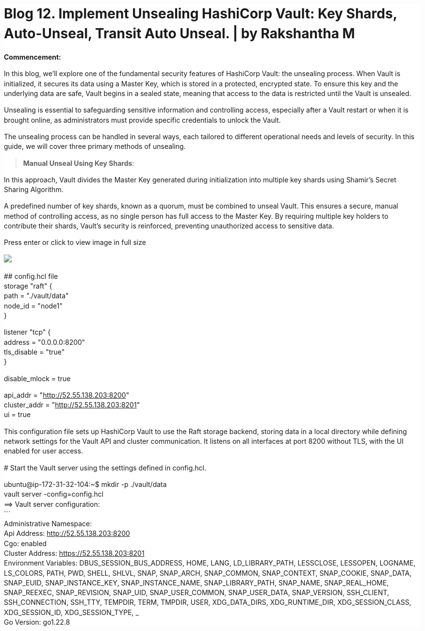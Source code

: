 # Blog 12. Implement Unsealing HashiCorp Vault: Key Shards, Auto-Unseal, Transit Auto Unseal. | by Rakshantha M

**Commencement:**

In this blog, we’ll explore one of the fundamental security features of HashiCorp Vault: the unsealing process. When Vault is initialized, it secures its data using a Master Key, which is stored in a protected, encrypted state. To ensure this key and the underlying data are safe, Vault begins in a sealed state, meaning that access to the data is restricted until the Vault is unsealed.

Unsealing is essential to safeguarding sensitive information and controlling access, especially after a Vault restart or when it is brought online, as administrators must provide specific credentials to unlock the Vault.

The unsealing process can be handled in several ways, each tailored to different operational needs and levels of security. In this guide, we will cover three primary methods of unsealing.

> **Manual Unseal Using Key Shards**:

In this approach, Vault divides the Master Key generated during initialization into multiple key shards using Shamir’s Secret Sharing Algorithm.

A predefined number of key shards, known as a quorum, must be combined to unseal Vault. This ensures a secure, manual method of controlling access, as no single person has full access to the Master Key. By requiring multiple key holders to contribute their shards, Vault’s security is reinforced, preventing unauthorized access to sensitive data.

Press enter or click to view image in full size

![](Blog%2012.%20Implement%20Unsealing%20HashiCorp%20Vault_%20Key%20Shards,%20Auto-Unseal,%20Transit%20Auto%20Unseal.%20_%20by%20Rakshantha%20M%20_%20Medium_files/1_xm_flsZk84hfy-DDUuFoKg_005.png)

\## config.hcl file  
storage "raft" {  
  path    = "./vault/data"  
  node\_id = "node1"  
}  
  
listener "tcp" {  
  address     = "0.0.0.0:8200"  
  tls\_disable = "true"  
}  
  
disable\_mlock = true  
  
api\_addr = "http://52.55.138.203:8200"  
cluster\_addr = "http://52.55.138.203:8201"  
ui = true

This configuration file sets up HashiCorp Vault to use the Raft storage backend, storing data in a local directory while defining network settings for the Vault API and cluster communication. It listens on all interfaces at port 8200 without TLS, with the UI enabled for user access.

\# Start the Vault server using the settings defined in config.hcl.  
  
ubuntu@ip-172-31-32-104:~$ mkdir -p ./vault/data  
vault server -config=config.hcl  
\==> Vault server configuration:  
\`\`\`  
Administrative Namespace:   
             Api Address: http://52.55.138.203:8200  
                     Cgo: enabled  
         Cluster Address: https://52.55.138.203:8201  
   Environment Variables: DBUS\_SESSION\_BUS\_ADDRESS, HOME, LANG, LD\_LIBRARY\_PATH, LESSCLOSE, LESSOPEN, LOGNAME, LS\_COLORS, PATH, PWD, SHELL, SHLVL, SNAP, SNAP\_ARCH, SNAP\_COMMON, SNAP\_CONTEXT, SNAP\_COOKIE, SNAP\_DATA, SNAP\_EUID, SNAP\_INSTANCE\_KEY, SNAP\_INSTANCE\_NAME, SNAP\_LIBRARY\_PATH, SNAP\_NAME, SNAP\_REAL\_HOME, SNAP\_REEXEC, SNAP\_REVISION, SNAP\_UID, SNAP\_USER\_COMMON, SNAP\_USER\_DATA, SNAP\_VERSION, SSH\_CLIENT, SSH\_CONNECTION, SSH\_TTY, TEMPDIR, TERM, TMPDIR, USER, XDG\_DATA\_DIRS, XDG\_RUNTIME\_DIR, XDG\_SESSION\_CLASS, XDG\_SESSION\_ID, XDG\_SESSION\_TYPE, \_  
              Go Version: go1.22.8  